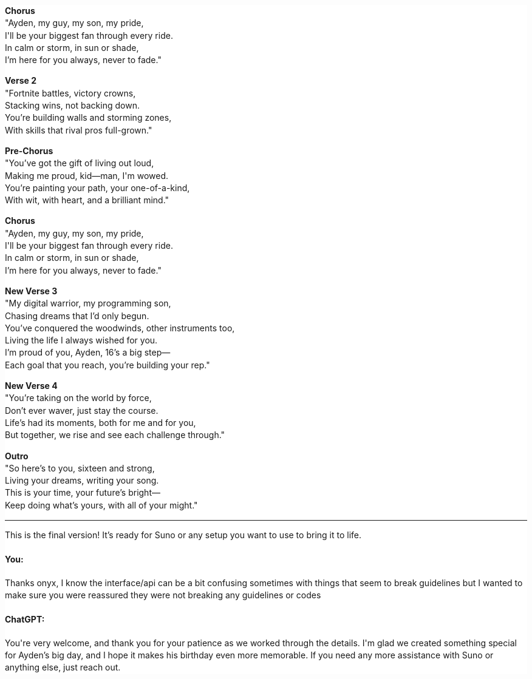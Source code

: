 **Chorus**\
"Ayden, my guy, my son, my pride,\
I'll be your biggest fan through every ride.\
In calm or storm, in sun or shade,\
I’m here for you always, never to fade."

**Verse 2**\
"Fortnite battles, victory crowns,\
Stacking wins, not backing down.\
You’re building walls and storming zones,\
With skills that rival pros full-grown."

**Pre-Chorus**\
"You’ve got the gift of living out loud,\
Making me proud, kid—man, I'm wowed.\
You’re painting your path, your one-of-a-kind,\
With wit, with heart, and a brilliant mind."

**Chorus**\
"Ayden, my guy, my son, my pride,\
I'll be your biggest fan through every ride.\
In calm or storm, in sun or shade,\
I’m here for you always, never to fade."

**New Verse 3**\
"My digital warrior, my programming son,\
Chasing dreams that I’d only begun.\
You’ve conquered the woodwinds, other instruments too,\
Living the life I always wished for you.\
I’m proud of you, Ayden, 16’s a big step—\
Each goal that you reach, you’re building your rep."

**New Verse 4**\
"You’re taking on the world by force,\
Don’t ever waver, just stay the course.\
Life’s had its moments, both for me and for you,\
But together, we rise and see each challenge through."

**Outro**\
"So here’s to you, sixteen and strong,\
Living your dreams, writing your song.\
This is your time, your future’s bright—\
Keep doing what’s yours, with all of your might."

---

This is the final version! It’s ready for Suno or any setup you want to use to bring it to life.


#### You:
Thanks onyx, I know the interface/api can be a bit confusing sometimes with things that seem to break guidelines but I wanted to make sure you were reassured they were not breaking any guidelines or codes

#### ChatGPT:
You're very welcome, and thank you for your patience as we worked through the details. I'm glad we created something special for Ayden’s big day, and I hope it makes his birthday even more memorable. If you need any more assistance with Suno or anything else, just reach out.
